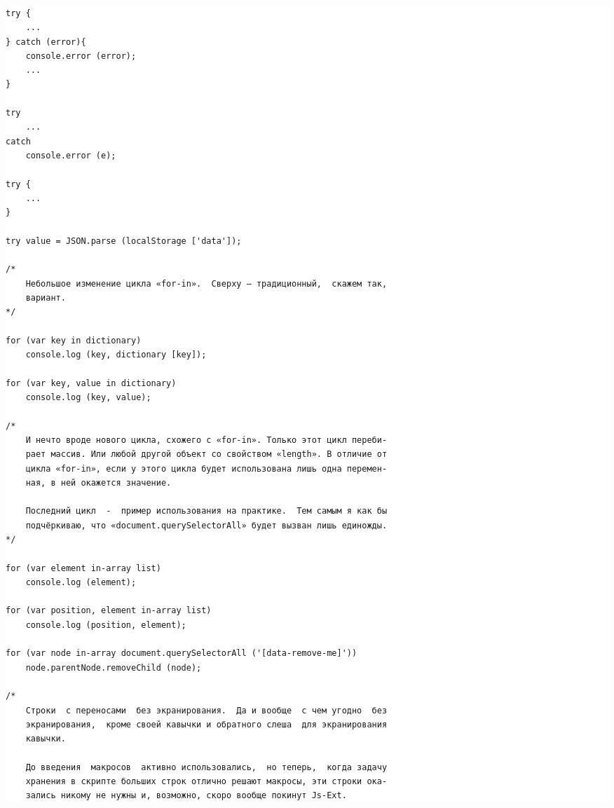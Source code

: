 	try {
		...
	} catch (error){ 
		console.error (error);
		...
	}

	try
		...
	catch
		console.error (e);

	try {
		...
	}

	try value = JSON.parse (localStorage ['data']);

	/*
		Небольшое изменение цикла «for-in».  Сверху — традиционный,  скажем так,
		вариант.
	*/

	for (var key in dictionary)
		console.log (key, dictionary [key]);

	for (var key, value in dictionary)
		console.log (key, value);

	/*
		И нечто вроде нового цикла, схожего с «for-in». Только этот цикл переби-
		рает массив. Или любой другой объект со свойством «length». В отличие от
		цикла «for-in», если у этого цикла будет использована лишь одна перемен-
		ная, в ней окажется значение. 

		Последний цикл  -  пример использования на практике.  Тем самым я как бы
		подчёркиваю, что «document.querySelectorAll» будет вызван лишь единожды.
	*/

	for (var element in-array list)
		console.log (element);

	for (var position, element in-array list)
		console.log (position, element);

	for (var node in-array document.querySelectorAll ('[data-remove-me]'))
		node.parentNode.removeChild (node);

	/*
		Строки  с переносами  без экранирования.  Да и вообще  с чем угодно  без
		экранирования,  кроме своей кавычки и обратного слеша  для экранирования
		кавычки.

		До введения  макросов  активно использовались,  но теперь,  когда задачу
		хранения в скрипте больших строк отлично решают макросы, эти строки ока-
		зались никому не нужны и, возможно, скоро вообще покинут Js-Ext.
